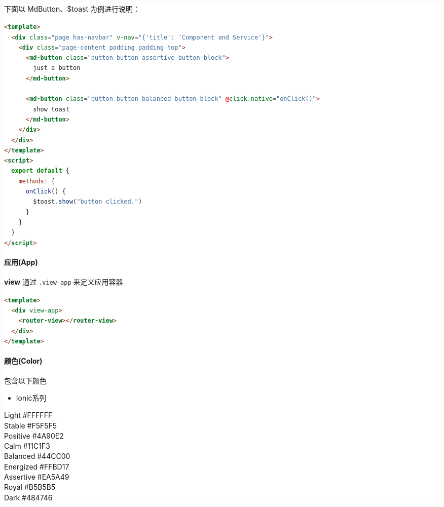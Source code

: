 下面以 MdButton、$toast 为例进行说明：

```html
<template>
  <div class="page has-navbar" v-nav="{'title': 'Component and Service'}">
    <div class="page-content padding padding-top">
      <md-button class="button button-assertive button-block">
        just a button
      </md-button>

      <md-button class="button button-balanced button-block" @click.native="onClick()">
        show toast
      </md-button>
    </div>
  </div>
</template>
<script>
  export default {
    methods: {
      onClick() {
        $toast.show("button clicked.")
      }
    }
  }
</script>
```

<div class="device-ios">
  <iframe class="demo-ios" src="./demo/component_and_service.html" frameborder="0"></iframe>
</div>


#### 应用(App)

**view** 通过 `.view-app` 来定义应用容器

```html
<template>
  <div view-app>
    <router-view></router-view>
  </div>
</template>
```

#### 颜色(Color)

包含以下颜色

* Ionic系列

<div class="color light">Light <span>#FFFFFF</span></div>
<div class="color stable">Stable <span>#F5F5F5</span></div>
<div class="color positive">Positive <span>#4A90E2</span></div>
<div class="color calm">Calm <span>#11C1F3</span></div>
<div class="color balanced">Balanced <span>#44CC00</span></div>
<div class="color energized">Energized <span>#FFBD17</span></div>
<div class="color assertive">Assertive <span>#EA5A49</span></div>
<div class="color royal">Royal <span>#B5B5B5</span></div>
<div class="color dark">Dark <span>#484746</span></div>
